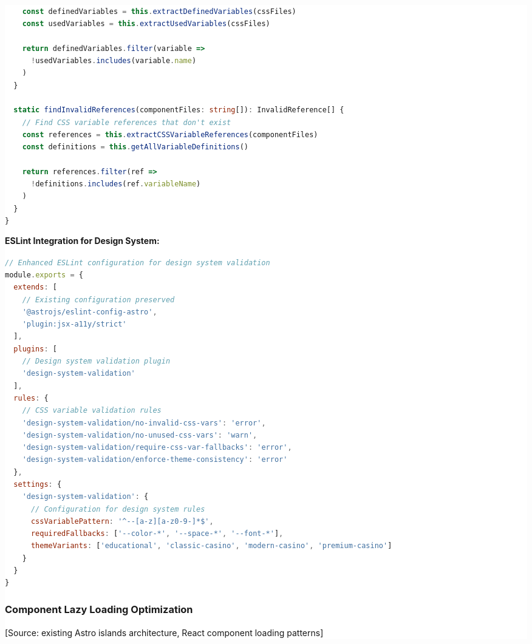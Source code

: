 ```typescript
    const definedVariables = this.extractDefinedVariables(cssFiles)
    const usedVariables = this.extractUsedVariables(cssFiles)

    return definedVariables.filter(variable =>
      !usedVariables.includes(variable.name)
    )
  }

  static findInvalidReferences(componentFiles: string[]): InvalidReference[] {
    // Find CSS variable references that don't exist
    const references = this.extractCSSVariableReferences(componentFiles)
    const definitions = this.getAllVariableDefinitions()

    return references.filter(ref =>
      !definitions.includes(ref.variableName)
    )
  }
}
```

**ESLint Integration for Design System:**
```javascript
// Enhanced ESLint configuration for design system validation
module.exports = {
  extends: [
    // Existing configuration preserved
    '@astrojs/eslint-config-astro',
    'plugin:jsx-a11y/strict'
  ],
  plugins: [
    // Design system validation plugin
    'design-system-validation'
  ],
  rules: {
    // CSS variable validation rules
    'design-system-validation/no-invalid-css-vars': 'error',
    'design-system-validation/no-unused-css-vars': 'warn',
    'design-system-validation/require-css-var-fallbacks': 'error',
    'design-system-validation/enforce-theme-consistency': 'error'
  },
  settings: {
    'design-system-validation': {
      // Configuration for design system rules
      cssVariablePattern: '^--[a-z][a-z0-9-]*$',
      requiredFallbacks: ['--color-*', '--space-*', '--font-*'],
      themeVariants: ['educational', 'classic-casino', 'modern-casino', 'premium-casino']
    }
  }
}
```

### Component Lazy Loading Optimization
[Source: existing Astro islands architecture, React component loading patterns]

